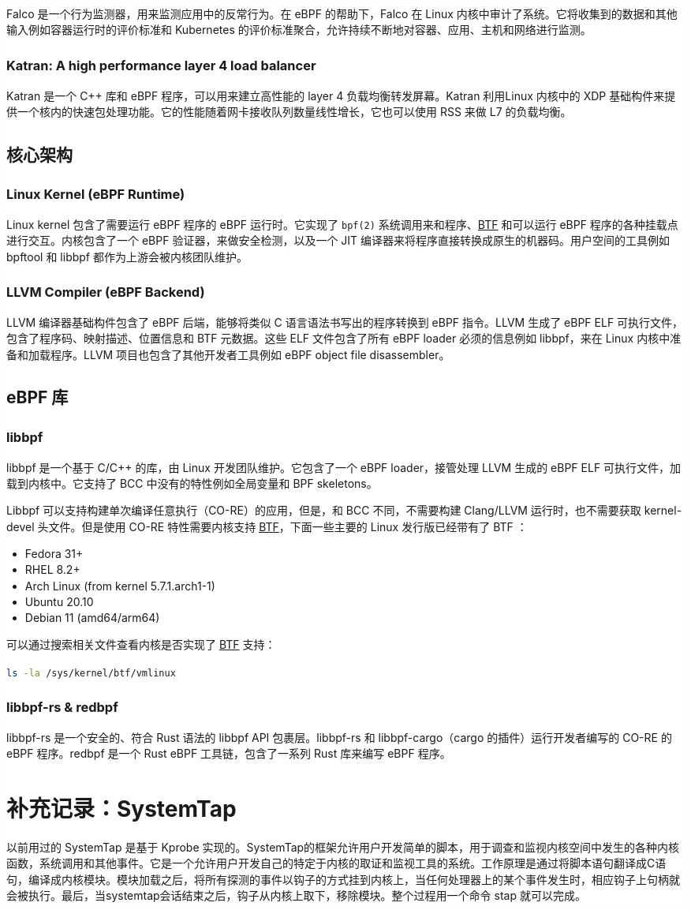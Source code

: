 Falco 是一个行为监测器，用来监测应用中的反常行为。在 eBPF 的帮助下，Falco 在 Linux 内核中审计了系统。它将收集到的数据和其他输入例如容器运行时的评价标准和 Kubernetes 的评价标准聚合，允许持续不断地对容器、应用、主机和网络进行监测。

### Katran: A high performance layer 4 load balancer

Katran 是一个 C++ 库和 eBPF 程序，可以用来建立高性能的 layer 4 负载均衡转发屏幕。Katran 利用Linux 内核中的 XDP 基础构件来提供一个核内的快速包处理功能。它的性能随着网卡接收队列数量线性增长，它也可以使用 RSS 来做 L7 的负载均衡。

## 核心架构

### Linux Kernel (eBPF Runtime)

Linux kernel 包含了需要运行 eBPF 程序的 eBPF 运行时。它实现了 `bpf(2)` 系统调用来和程序、[BTF](#BTF) 和可以运行 eBPF 程序的各种挂载点进行交互。内核包含了一个 eBPF 验证器，来做安全检测，以及一个 JIT 编译器来将程序直接转换成原生的机器码。用户空间的工具例如 bpftool 和 libbpf 都作为上游会被内核团队维护。

### LLVM Compiler (eBPF Backend)

LLVM 编译器基础构件包含了 eBPF 后端，能够将类似 C 语言语法书写出的程序转换到 eBPF 指令。LLVM 生成了 eBPF ELF 可执行文件，包含了程序码、映射描述、位置信息和 BTF 元数据。这些 ELF 文件包含了所有 eBPF loader 必须的信息例如 libbpf，来在 Linux 内核中准备和加载程序。LLVM 项目也包含了其他开发者工具例如 eBPF object file disassembler。

## eBPF 库

### libbpf

libbpf 是一个基于 C/C++ 的库，由 Linux 开发团队维护。它包含了一个 eBPF loader，接管处理 LLVM 生成的 eBPF ELF 可执行文件，加载到内核中。它支持了 BCC 中没有的特性例如全局变量和 BPF skeletons。

Libbpf 可以支持构建单次编译任意执行（CO-RE）的应用，但是，和 BCC 不同，不需要构建 Clang/LLVM 运行时，也不需要获取 kernel-devel 头文件。但是使用 CO-RE 特性需要内核支持 [BTF](#BTF)，下面一些主要的 Linux 发行版已经带有了 BTF ：

- Fedora 31+
- RHEL 8.2+
- Arch Linux (from kernel 5.7.1.arch1-1)
- Ubuntu 20.10
- Debian 11 (amd64/arm64)

可以通过搜索相关文件查看内核是否实现了 [BTF](#BTF) 支持：

```bash
ls -la /sys/kernel/btf/vmlinux
```

### libbpf-rs & redbpf

libbpf-rs 是一个安全的、符合 Rust 语法的 libbpf API 包裹层。libbpf-rs 和 libbpf-cargo（cargo 的插件）运行开发者编写的 CO-RE 的 eBPF 程序。redbpf 是一个 Rust eBPF 工具链，包含了一系列 Rust 库来编写 eBPF 程序。


# 补充记录：SystemTap

以前用过的 SystemTap 是基于 Kprobe 实现的。SystemTap的框架允许用户开发简单的脚本，用于调查和监视内核空间中发生的各种内核函数，系统调用和其他事件。它是一个允许用户开发自己的特定于内核的取证和监视工具的系统。工作原理是通过将脚本语句翻译成C语句，编译成内核模块。模块加载之后，将所有探测的事件以钩子的方式挂到内核上，当任何处理器上的某个事件发生时，相应钩子上句柄就会被执行。最后，当systemtap会话结束之后，钩子从内核上取下，移除模块。整个过程用一个命令 stap 就可以完成。
